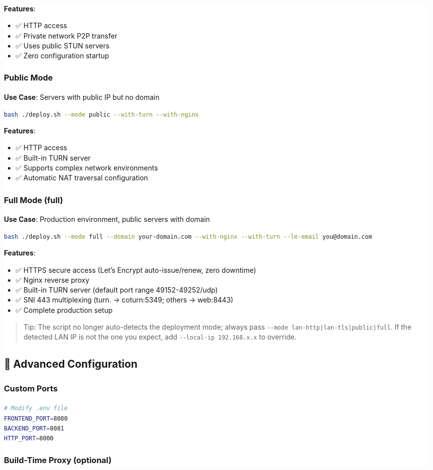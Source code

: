 **Features**:

- ✅ HTTP access
- ✅ Private network P2P transfer
- ✅ Uses public STUN servers
- ✅ Zero configuration startup

### Public Mode

**Use Case**: Servers with public IP but no domain

```bash
bash ./deploy.sh --mode public --with-turn --with-nginx
```

**Features**:

- ✅ HTTP access
- ✅ Built-in TURN server
- ✅ Supports complex network environments
- ✅ Automatic NAT traversal configuration

### Full Mode (full)

**Use Case**: Production environment, public servers with domain

```bash
bash ./deploy.sh --mode full --domain your-domain.com --with-nginx --with-turn --le-email you@domain.com
```

**Features**:

- ✅ HTTPS secure access (Let’s Encrypt auto-issue/renew, zero downtime)
- ✅ Nginx reverse proxy
- ✅ Built-in TURN server (default port range 49152-49252/udp)
- ✅ SNI 443 multiplexing (turn.<domain> → coturn:5349; others → web:8443)
- ✅ Complete production setup

> Tip: The script no longer auto-detects the deployment mode; always pass `--mode lan-http|lan-tls|public|full`. If the detected LAN IP is not the one you expect, add `--local-ip 192.168.x.x` to override.

## 🔧 Advanced Configuration

### Custom Ports

```bash
# Modify .env file
FRONTEND_PORT=8080
BACKEND_PORT=8081
HTTP_PORT=8000
```

### Build-Time Proxy (optional)

